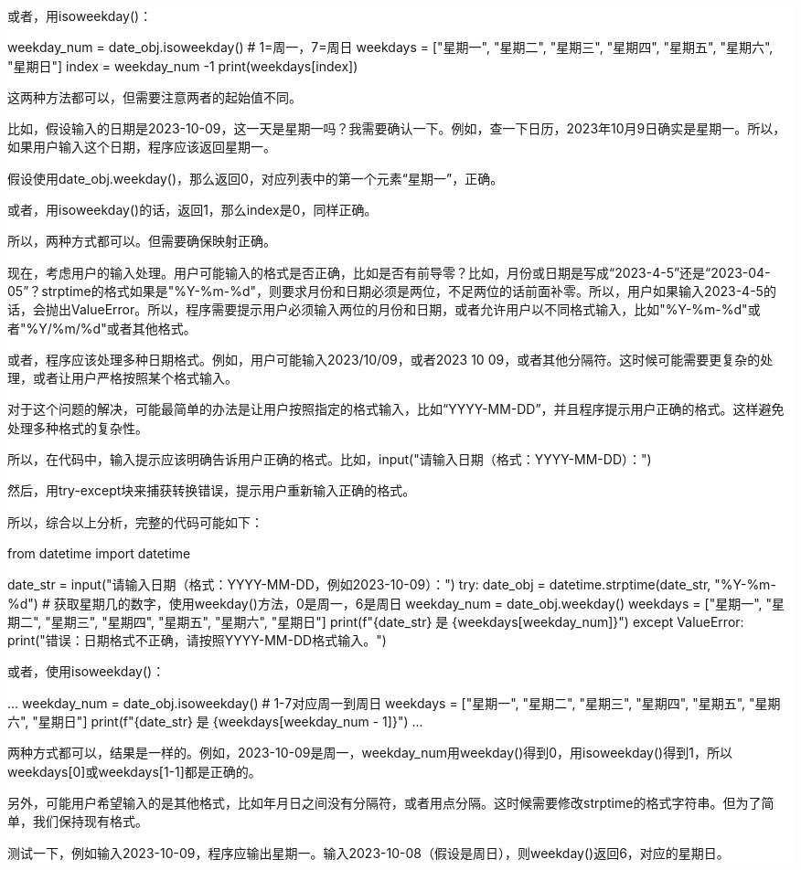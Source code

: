 或者，用isoweekday()：

weekday_num = date_obj.isoweekday()  # 1=周一，7=周日
weekdays = ["星期一", "星期二", "星期三", "星期四", "星期五", "星期六", "星期日"]
index = weekday_num -1
print(weekdays[index])

这两种方法都可以，但需要注意两者的起始值不同。

比如，假设输入的日期是2023-10-09，这一天是星期一吗？我需要确认一下。例如，查一下日历，2023年10月9日确实是星期一。所以，如果用户输入这个日期，程序应该返回星期一。

假设使用date_obj.weekday()，那么返回0，对应列表中的第一个元素“星期一”，正确。

或者，用isoweekday()的话，返回1，那么index是0，同样正确。

所以，两种方式都可以。但需要确保映射正确。

现在，考虑用户的输入处理。用户可能输入的格式是否正确，比如是否有前导零？比如，月份或日期是写成“2023-4-5”还是“2023-04-05”？strptime的格式如果是"%Y-%m-%d"，则要求月份和日期必须是两位，不足两位的话前面补零。所以，用户如果输入2023-4-5的话，会抛出ValueError。所以，程序需要提示用户必须输入两位的月份和日期，或者允许用户以不同格式输入，比如"%Y-%m-%d"或者"%Y/%m/%d"或者其他格式。

或者，程序应该处理多种日期格式。例如，用户可能输入2023/10/09，或者2023 10 09，或者其他分隔符。这时候可能需要更复杂的处理，或者让用户严格按照某个格式输入。

对于这个问题的解决，可能最简单的办法是让用户按照指定的格式输入，比如“YYYY-MM-DD”，并且程序提示用户正确的格式。这样避免处理多种格式的复杂性。

所以，在代码中，输入提示应该明确告诉用户正确的格式。比如，input("请输入日期（格式：YYYY-MM-DD）：")

然后，用try-except块来捕获转换错误，提示用户重新输入正确的格式。

所以，综合以上分析，完整的代码可能如下：

from datetime import datetime

date_str = input("请输入日期（格式：YYYY-MM-DD，例如2023-10-09）：")
try:
    date_obj = datetime.strptime(date_str, "%Y-%m-%d")
    # 获取星期几的数字，使用weekday()方法，0是周一，6是周日
    weekday_num = date_obj.weekday()
    weekdays = ["星期一", "星期二", "星期三", "星期四", "星期五", "星期六", "星期日"]
    print(f"{date_str} 是 {weekdays[weekday_num]}")
except ValueError:
    print("错误：日期格式不正确，请按照YYYY-MM-DD格式输入。")

或者，使用isoweekday()：

...
    weekday_num = date_obj.isoweekday()  # 1-7对应周一到周日
    weekdays = ["星期一", "星期二", "星期三", "星期四", "星期五", "星期六", "星期日"]
    print(f"{date_str} 是 {weekdays[weekday_num - 1]}")
...

两种方式都可以，结果是一样的。例如，2023-10-09是周一，weekday_num用weekday()得到0，用isoweekday()得到1，所以weekdays[0]或weekdays[1-1]都是正确的。

另外，可能用户希望输入的是其他格式，比如年月日之间没有分隔符，或者用点分隔。这时候需要修改strptime的格式字符串。但为了简单，我们保持现有格式。

测试一下，例如输入2023-10-09，程序应输出星期一。输入2023-10-08（假设是周日），则weekday()返回6，对应的星期日。
